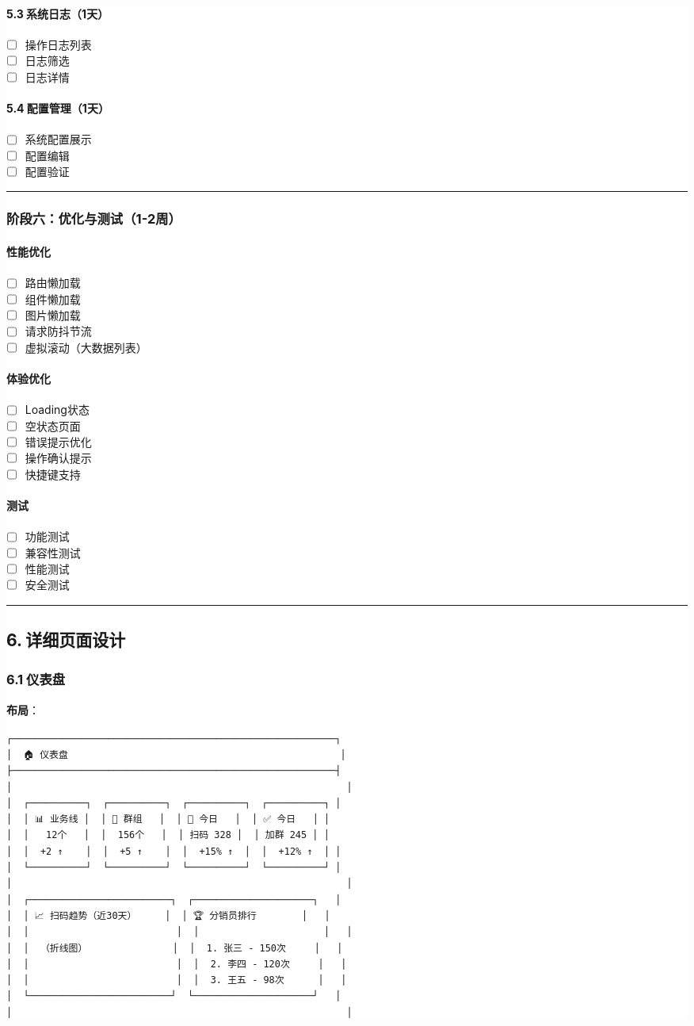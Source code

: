 #### 5.3 系统日志（1天）

- [ ] 操作日志列表
- [ ] 日志筛选
- [ ] 日志详情

#### 5.4 配置管理（1天）

- [ ] 系统配置展示
- [ ] 配置编辑
- [ ] 配置验证

---

### 阶段六：优化与测试（1-2周）

#### 性能优化

- [ ] 路由懒加载
- [ ] 组件懒加载
- [ ] 图片懒加载
- [ ] 请求防抖节流
- [ ] 虚拟滚动（大数据列表）

#### 体验优化

- [ ] Loading状态
- [ ] 空状态页面
- [ ] 错误提示优化
- [ ] 操作确认提示
- [ ] 快捷键支持

#### 测试

- [ ] 功能测试
- [ ] 兼容性测试
- [ ] 性能测试
- [ ] 安全测试

---

## 6. 详细页面设计

### 6.1 仪表盘

**布局**：

```
┌─────────────────────────────────────────────────────────┐
│  🏠 仪表盘                                                │
├─────────────────────────────────────────────────────────┤
│                                                           │
│  ┌──────────┐  ┌──────────┐  ┌──────────┐  ┌──────────┐ │
│  │ 📊 业务线 │  │ 👥 群组   │  │ 🔗 今日   │  │ ✅ 今日   │ │
│  │   12个   │  │  156个   │  │ 扫码 328 │  │ 加群 245 │ │
│  │  +2 ↑    │  │  +5 ↑    │  │  +15% ↑  │  │  +12% ↑  │ │
│  └──────────┘  └──────────┘  └──────────┘  └──────────┘ │
│                                                           │
│  ┌─────────────────────────┐  ┌─────────────────────┐   │
│  │ 📈 扫码趋势（近30天）     │  │ 🏆 分销员排行        │   │
│  │                          │  │                      │   │
│  │  （折线图）               │  │  1. 张三 - 150次     │   │
│  │                          │  │  2. 李四 - 120次     │   │
│  │                          │  │  3. 王五 - 98次      │   │
│  └─────────────────────────┘  └─────────────────────┘   │
│                                                           │
```